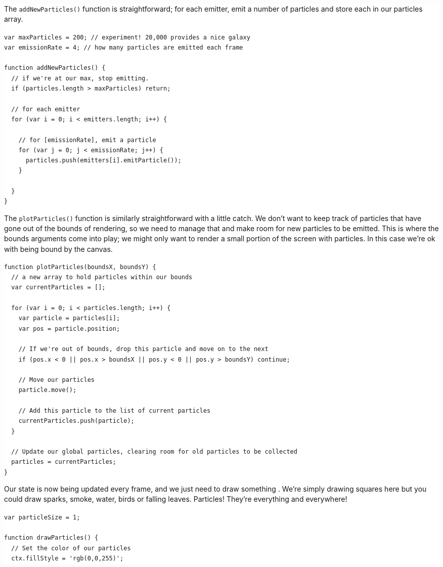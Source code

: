 The `addNewParticles()` function is straightforward; for each emitter, emit a
number of particles and store each in our particles array.

    var maxParticles = 200; // experiment! 20,000 provides a nice galaxy
    var emissionRate = 4; // how many particles are emitted each frame
     
    function addNewParticles() {
      // if we're at our max, stop emitting.
      if (particles.length > maxParticles) return;
     
      // for each emitter
      for (var i = 0; i < emitters.length; i++) {
     
        // for [emissionRate], emit a particle
        for (var j = 0; j < emissionRate; j++) {
          particles.push(emitters[i].emitParticle());
        }
     
      }
    }

The `plotParticles()` function is similarly straightforward with a little
catch. We don’t want to keep track of particles that have gone out of the bounds
of rendering, so we need to manage that and make room for new particles to be 
emitted. This is where the bounds arguments come into play; we might only want 
to render a small portion of the screen with particles. In this case we’re ok 
with being bound by the canvas.

    function plotParticles(boundsX, boundsY) {
      // a new array to hold particles within our bounds
      var currentParticles = [];
     
      for (var i = 0; i < particles.length; i++) {
        var particle = particles[i];
        var pos = particle.position;
     
        // If we're out of bounds, drop this particle and move on to the next
        if (pos.x < 0 || pos.x > boundsX || pos.y < 0 || pos.y > boundsY) continue;
     
        // Move our particles
        particle.move();
     
        // Add this particle to the list of current particles
        currentParticles.push(particle);
      }
     
      // Update our global particles, clearing room for old particles to be collected
      particles = currentParticles;
    }

Our state is now being updated every frame, and we just need to draw something
. We’re simply drawing squares here but you could draw sparks, smoke, water, 
birds or falling leaves. Particles! They’re everything and everywhere!

    var particleSize = 1;
     
    function drawParticles() {
      // Set the color of our particles
      ctx.fillStyle = 'rgb(0,0,255)';
     

 [1]: http://jarrodoverson.com/static/demos/particleSystem/
 [2]: http://www.chromeexperiments.com/detail/gravitational-particle-system-sandbox/?f=
 [3]: https://github.com/jsoverson/html5hub-particlesystem#setting-up-your-environment
 [4]: https://developer.mozilla.org/en-US/docs/Web/Guide/HTML/Canvas_tutorial
 [5]: https://www.google.com/search?q=canvas+tutorials&oq=canvas+tutorials
 [6]: https://github.com/jsoverson/html5hub-particlesystem#the-canvas-object
 [7]: https://developer.mozilla.org/en-US/docs/Web/API/CanvasRenderingContext2D
 [8]: https://github.com/jsoverson/html5hub-particlesystem#the-animation-loop
 [9]: https://developer.mozilla.org/en-US/docs/Web/API/window.requestAnimationFrame
 [10]: http://www.paulirish.com/2011/requestanimationframe-for-smart-animating/
 [11]: https://github.com/jsoverson/html5hub-particlesystem#particle-basics
 [12]: https://github.com/jsoverson/html5hub-particlesystem#vector
 [13]: https://github.com/jsoverson/html5hub-particlesystem#particle
 [14]: https://github.com/jsoverson/html5hub-particlesystem#particle-emitter
 [15]: https://github.com/jsoverson/html5hub-particlesystem#our-first-animation
 [16]: http://cdpn.io/chGDt
 [17]: https://github.com/jsoverson/html5hub-particlesystem#adding-fields
 [18]: https://github.com/jsoverson/html5hub-particlesystem#demos
 [19]: http://cdpn.io/KtxmA
 [20]: http://cdpn.io/pkEqs
 [21]: http://cdpn.io/zyGln